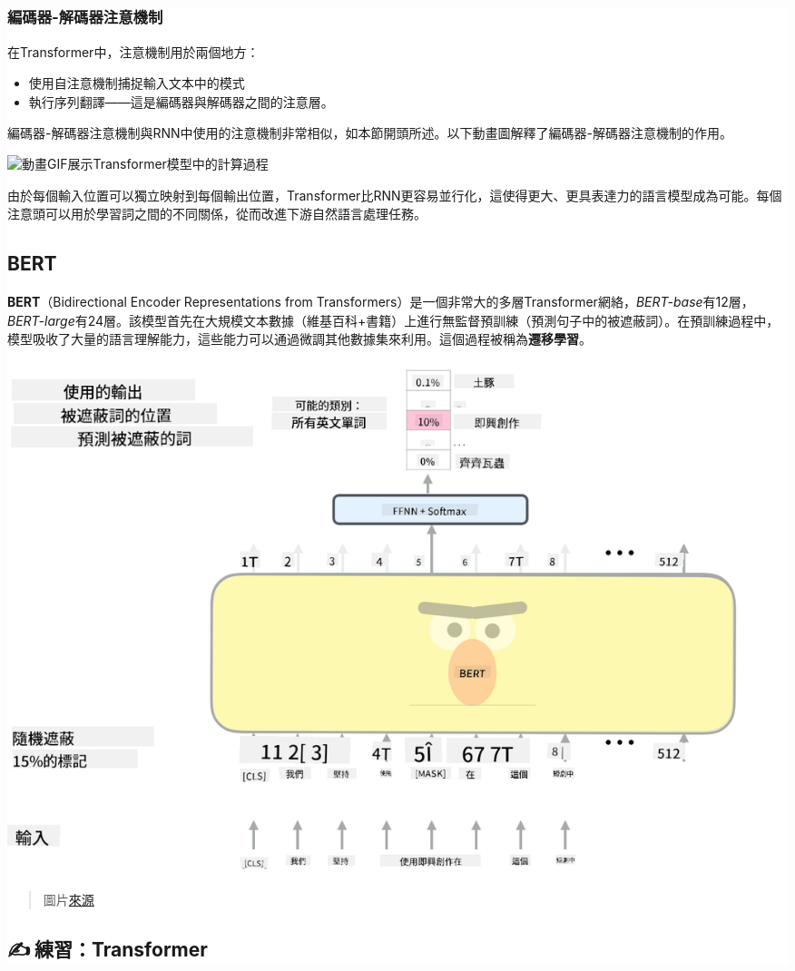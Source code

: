 ### 編碼器-解碼器注意機制

在Transformer中，注意機制用於兩個地方：

* 使用自注意機制捕捉輸入文本中的模式
* 執行序列翻譯——這是編碼器與解碼器之間的注意層。

編碼器-解碼器注意機制與RNN中使用的注意機制非常相似，如本節開頭所述。以下動畫圖解釋了編碼器-解碼器注意機制的作用。

![動畫GIF展示Transformer模型中的計算過程](../../../../../lessons/5-NLP/18-Transformers/images/transformer-animated-explanation.gif)

由於每個輸入位置可以獨立映射到每個輸出位置，Transformer比RNN更容易並行化，這使得更大、更具表達力的語言模型成為可能。每個注意頭可以用於學習詞之間的不同關係，從而改進下游自然語言處理任務。

## BERT

**BERT**（Bidirectional Encoder Representations from Transformers）是一個非常大的多層Transformer網絡，*BERT-base*有12層，*BERT-large*有24層。該模型首先在大規模文本數據（維基百科+書籍）上進行無監督預訓練（預測句子中的被遮蔽詞）。在預訓練過程中，模型吸收了大量的語言理解能力，這些能力可以通過微調其他數據集來利用。這個過程被稱為**遷移學習**。

![圖片來自http://jalammar.github.io/illustrated-bert/](../../../../../translated_images/jalammarBERT-language-modeling-masked-lm.34f113ea5fec4362e39ee4381aab7cad06b5465a0b5f053a0f2aa05fbe14e746.hk.png)

> 圖片[來源](http://jalammar.github.io/illustrated-bert/)

## ✍️ 練習：Transformer
